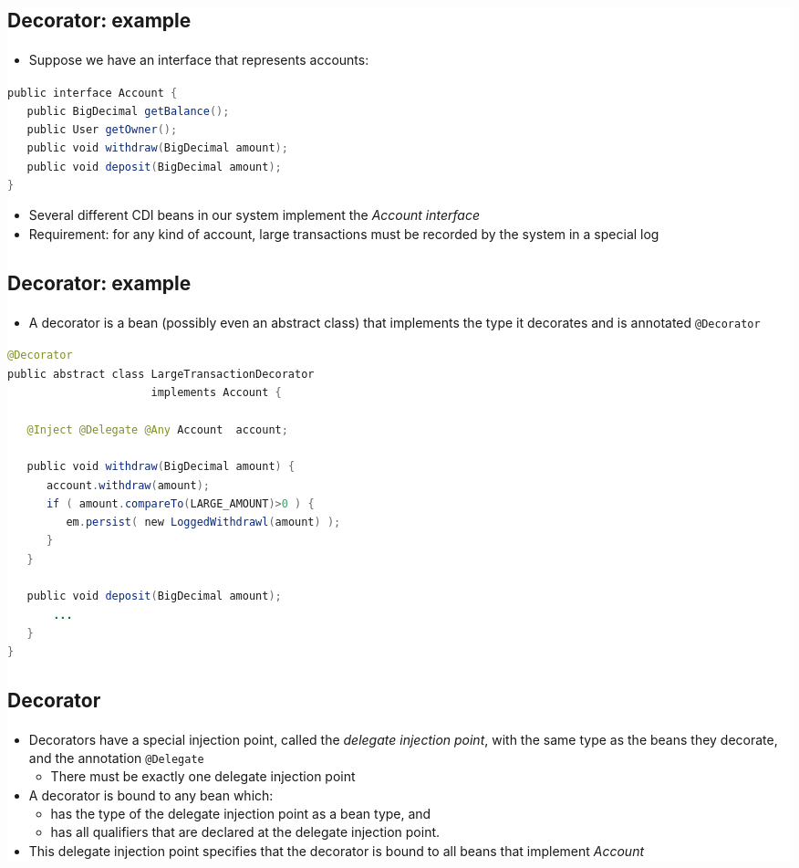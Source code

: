 ## Decorator: example

- Suppose we have an interface that represents accounts:

```java
public interface Account { 
   public BigDecimal getBalance(); 
   public User getOwner(); 
   public void withdraw(BigDecimal amount); 
   public void deposit(BigDecimal amount); 
}
```
- Several different CDI beans in our system implement the _Account interface_ 
- Requirement: for any kind of account, large transactions must be recorded by the system in a special log

## Decorator: example

- A decorator is a bean (possibly even an abstract class) that implements the type it decorates and is annotated `@Decorator`

```java
@Decorator 
public abstract class LargeTransactionDecorator 
                      implements Account {
 
   @Inject @Delegate @Any Account  account; 
        
   public void withdraw(BigDecimal amount) { 
      account.withdraw(amount); 
      if ( amount.compareTo(LARGE_AMOUNT)>0 ) { 
         em.persist( new LoggedWithdrawl(amount) ); 
      } 
   } 
     
   public void deposit(BigDecimal amount); 
       ...
   } 
}
```

## Decorator

- Decorators have a special injection point, called the _delegate injection point_, with the same type as the beans they decorate, and the annotation `@Delegate` 
  - There must be exactly one delegate injection point
- A decorator is bound to any bean which:
  - has the type of the delegate injection point as a bean type, and
  - has all qualifiers that are declared at the delegate injection point.
- This delegate injection point specifies that the decorator is bound to all beans that implement _Account_ 
